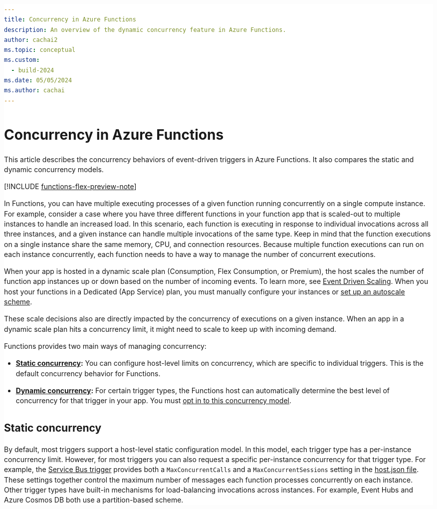 ```yaml
---
title: Concurrency in Azure Functions
description: An overview of the dynamic concurrency feature in Azure Functions.
author: cachai2
ms.topic: conceptual
ms.custom:
  - build-2024
ms.date: 05/05/2024
ms.author: cachai
---
```


# Concurrency in Azure Functions

This article describes the concurrency behaviors of event-driven triggers in Azure Functions. It also compares the static and dynamic concurrency models. 

[!INCLUDE [functions-flex-preview-note](../../includes/functions-flex-preview-note.md)]

In Functions, you can have multiple executing processes of a given function running concurrently on a single compute instance. For example, consider a case where you have three different functions in your function app that is scaled-out to multiple instances to handle an increased load. In this scenario, each function is executing in response to individual invocations across all three instances, and a given instance can handle multiple invocations of the same type. Keep in mind that the function executions on a single instance share the same memory, CPU, and connection resources. Because multiple function executions can run on each instance concurrently, each function needs to have a way to manage the number of concurrent executions.

When your app is hosted in a dynamic scale plan (Consumption, Flex Consumption, or Premium), the host scales the number of function app instances up or down based on the number of incoming events. To learn more, see [Event Driven Scaling](./Event-Driven-Scaling.md). When you host your functions in a Dedicated (App Service) plan, you must manually configure your instances or [set up an autoscale scheme](dedicated-plan.md#scaling).

These scale decisions also are directly impacted by the concurrency of executions on a given instance. When an app in a dynamic scale plan hits a concurrency limit, it might need to scale to keep up with incoming demand. 

Functions provides two main ways of managing concurrency:

+ **[Static concurrency](#static-concurrency):** You can configure host-level limits on concurrency, which are specific to individual triggers. This is the default concurrency behavior for Functions.

+ **[Dynamic concurrency](#dynamic-concurrency):** For certain trigger types, the Functions host can automatically determine the best level of concurrency for that trigger in your app. You must [opt in to this concurrency model](#dynamic-concurrency-configuration).  

## Static concurrency

By default, most triggers support a host-level static configuration model. In this model, each trigger type has a per-instance concurrency limit. However, for most triggers you can also request a specific per-instance concurrency for that trigger type. For example, the [Service Bus trigger](./functions-bindings-service-bus-trigger.md) provides both a `MaxConcurrentCalls` and a `MaxConcurrentSessions` setting in the [host.json file](functions-host-json.md). These settings together control the maximum number of messages each function processes concurrently on each instance. Other trigger types have built-in mechanisms for load-balancing invocations across instances. For example, Event Hubs and Azure Cosmos DB both use a partition-based scheme. 
